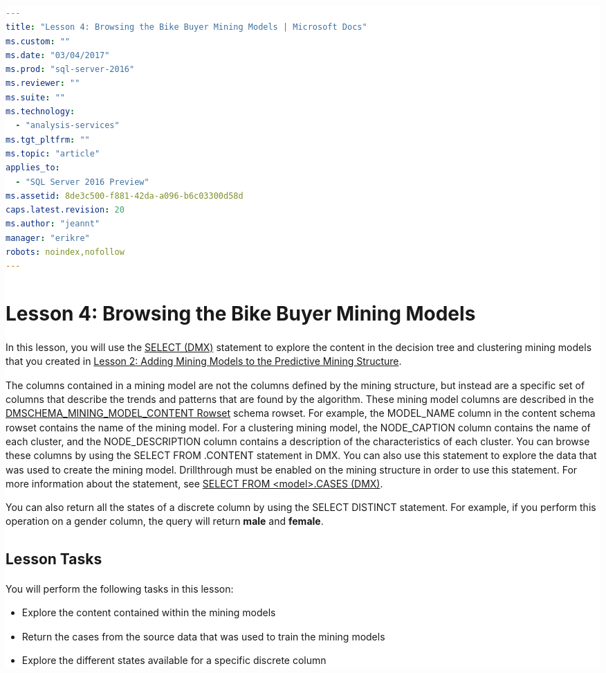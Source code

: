 ```yaml
---
title: "Lesson 4: Browsing the Bike Buyer Mining Models | Microsoft Docs"
ms.custom: ""
ms.date: "03/04/2017"
ms.prod: "sql-server-2016"
ms.reviewer: ""
ms.suite: ""
ms.technology: 
  - "analysis-services"
ms.tgt_pltfrm: ""
ms.topic: "article"
applies_to: 
  - "SQL Server 2016 Preview"
ms.assetid: 8de3c500-f881-42da-a096-b6c03300d58d
caps.latest.revision: 20
ms.author: "jeannt"
manager: "erikre"
robots: noindex,nofollow
---
```

# Lesson 4: Browsing the Bike Buyer Mining Models
In this lesson, you will use the [SELECT (DMX)](../dmx/select-dmx.md) statement to explore the content in the decision tree and clustering mining models that you created in [Lesson 2: Adding Mining Models to the Predictive Mining Structure](../a9notintoc/lesson-2-adding-mining-models-to-the-bike-buyer-mining-structure.md).  
  
The columns contained in a mining model are not the columns defined by the mining structure, but instead are a specific set of columns that describe the trends and patterns that are found by the algorithm. These mining model columns are described in the [DMSCHEMA_MINING_MODEL_CONTENT Rowset](../analysis-services/schema-rowsets/data-mining/dmschema-mining-model-content-rowset.md) schema rowset. For example, the MODEL_NAME column in the content schema rowset contains the name of the mining model. For a clustering mining model, the NODE_CAPTION column contains the name of each cluster, and the NODE_DESCRIPTION column contains a description of the characteristics of each cluster. You can browse these columns by using the SELECT FROM <model>.CONTENT statement in DMX. You can also use this statement to explore the data that was used to create the mining model. Drillthrough must be enabled on the mining structure in order to use this statement. For more information about the statement, see [SELECT FROM &#60;model&#62;.CASES &#40;DMX&#41;](../dmx/select-from-model-.cases-dmx.md).  
  
You can also return all the states of a discrete column by using the SELECT DISTINCT statement. For example, if you perform this operation on a gender column, the query will return **male** and **female**.  
  
## Lesson Tasks  
You will perform the following tasks in this lesson:  
  
-   Explore the content contained within the mining models  
  
-   Return the cases from the source data that was used to train the mining models  
  
-   Explore the different states available for a specific discrete column  
  